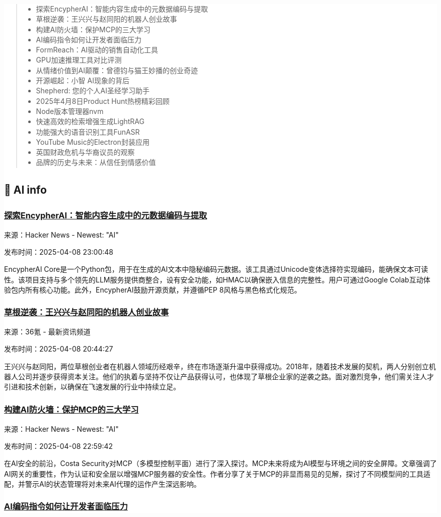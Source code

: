 
> - 探索EncypherAI：智能内容生成中的元数据编码与提取
> - 草根逆袭：王兴兴与赵同阳的机器人创业故事
> - 构建AI防火墙：保护MCP的三大学习
> - AI编码指令如何让开发者面临压力
> - FormReach：AI驱动的销售自动化工具
> - GPU加速推理工具对比评测
> - 从情绪价值到AI颠覆：曾德钧与猫王妙播的创业奇迹
> - 开源崛起：小智 AI现象的背后
> - Shepherd: 您的个人AI圣经学习助手
> - 2025年4月8日Product Hunt热榜精彩回顾
> - Node版本管理器nvm
> - 快速高效的检索增强生成LightRAG
> - 功能强大的语音识别工具FunASR
> - YouTube Music的Electron封装应用
> - 英国财政危机与华裔议员的观察
> - 品牌的历史与未来：从信任到情感价值

## 🤖 AI info

### [探索EncypherAI：智能内容生成中的元数据编码与提取](https://github.com/encypherai/encypher-ai)

来源：Hacker News - Newest: "AI"

发布时间：2025-04-08 23:00:48

EncypherAI Core是一个Python包，用于在生成的AI文本中隐秘编码元数据。该工具通过Unicode变体选择符实现编码，能确保文本可读性。该项目支持与多个领先的LLM服务提供商整合，设有安全功能，如HMAC以确保嵌入信息的完整性。用户可通过Google Colab互动体验包内所有核心功能。此外，EncypherAI鼓励开源贡献，并遵循PEP 8风格与黑色格式化规范。

### [草根逆袭：王兴兴与赵同阳的机器人创业故事](https://www.36kr.com/p/3241373599491334)

来源：36氪 - 最新资讯频道

发布时间：2025-04-08 20:44:27

王兴兴与赵同阳，两位草根创业者在机器人领域历经艰辛，终在市场逐渐升温中获得成功。2018年，随着技术发展的契机，两人分别创立机器人公司并逐步获得资本关注。他们的执着与坚持不仅让产品获得认可，也体现了草根企业家的逆袭之路。面对激烈竞争，他们需关注人才引进和技术创新，以确保在飞速发展的行业中持续立足。

### [构建AI防火墙：保护MCP的三大学习](https://blog.costa.security/building-an-ai-firewall-three-things-i-learned-while-securing-mcp-f9a19b910a02)

来源：Hacker News - Newest: "AI"

发布时间：2025-04-08 22:59:42

在AI安全的前沿，Costa Security对MCP（多模型控制平面）进行了深入探讨。MCP未来将成为AI模型与环境之间的安全屏障。文章强调了AI网关的重要性，作为认证和安全层以增强MCP服务器的安全性。作者分享了关于MCP的非显而易见的见解，探讨了不同模型间的工具适配，并警示AI的状态管理将对未来AI代理的运作产生深远影响。

### [AI编码指令如何让开发者面临压力](https://leaddev.com/culture/ai-coding-mandates-are-driving-developers-to-the-brink)
